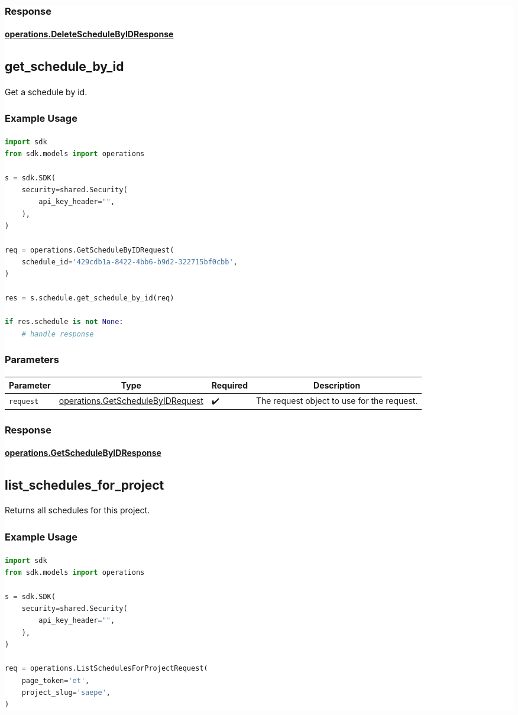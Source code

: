 
### Response

**[operations.DeleteScheduleByIDResponse](../../models/operations/deleteschedulebyidresponse.md)**


## get_schedule_by_id

Get a schedule by id.

### Example Usage

```python
import sdk
from sdk.models import operations

s = sdk.SDK(
    security=shared.Security(
        api_key_header="",
    ),
)

req = operations.GetScheduleByIDRequest(
    schedule_id='429cdb1a-8422-4bb6-b9d2-322715bf0cbb',
)

res = s.schedule.get_schedule_by_id(req)

if res.schedule is not None:
    # handle response
```

### Parameters

| Parameter                                                                              | Type                                                                                   | Required                                                                               | Description                                                                            |
| -------------------------------------------------------------------------------------- | -------------------------------------------------------------------------------------- | -------------------------------------------------------------------------------------- | -------------------------------------------------------------------------------------- |
| `request`                                                                              | [operations.GetScheduleByIDRequest](../../models/operations/getschedulebyidrequest.md) | :heavy_check_mark:                                                                     | The request object to use for the request.                                             |


### Response

**[operations.GetScheduleByIDResponse](../../models/operations/getschedulebyidresponse.md)**


## list_schedules_for_project

Returns all schedules for this project.

### Example Usage

```python
import sdk
from sdk.models import operations

s = sdk.SDK(
    security=shared.Security(
        api_key_header="",
    ),
)

req = operations.ListSchedulesForProjectRequest(
    page_token='et',
    project_slug='saepe',
)

```